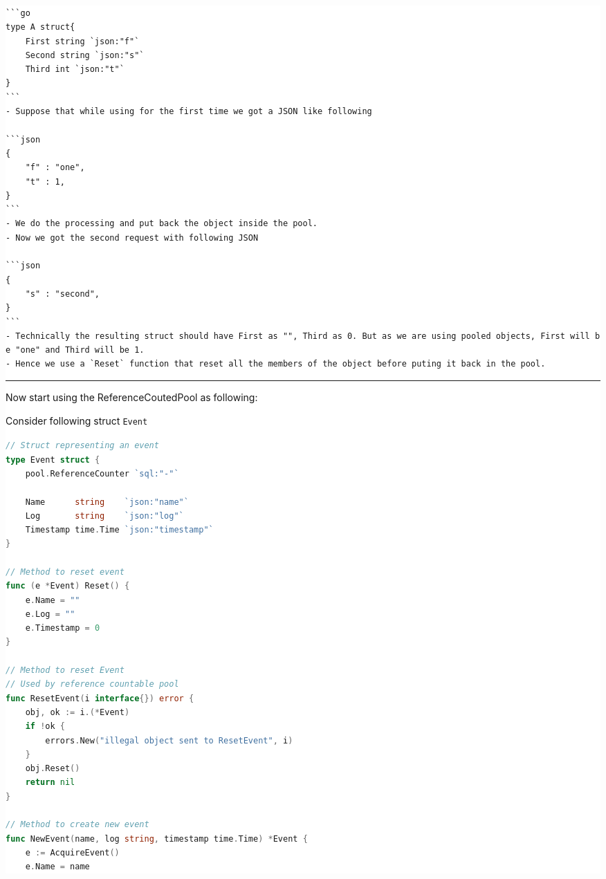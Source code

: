 	```go
	type A struct{
		First string `json:"f"`
		Second string `json:"s"`
		Third int `json:"t"`
	}
	```
	- Suppose that while using for the first time we got a JSON like following
	
	```json
	{
		"f" : "one",
		"t" : 1,
	}
	```
	- We do the processing and put back the object inside the pool.
	- Now we got the second request with following JSON 
	
	```json
	{
		"s" : "second",
	}
	```
	- Technically the resulting struct should have First as "", Third as 0. But as we are using pooled objects, First will be "one" and Third will be 1.
	- Hence we use a `Reset` function that reset all the members of the object before puting it back in the pool.
 
----

Now start using the ReferenceCoutedPool as following:

Consider following struct `Event`

```go
// Struct representing an event
type Event struct {
	pool.ReferenceCounter `sql:"-"`

	Name      string    `json:"name"`
	Log       string    `json:"log"`
	Timestamp time.Time `json:"timestamp"`
}

// Method to reset event
func (e *Event) Reset() {
	e.Name = ""
	e.Log = ""
	e.Timestamp = 0
}

// Method to reset Event
// Used by reference countable pool
func ResetEvent(i interface{}) error {
	obj, ok := i.(*Event)
	if !ok {
		errors.New("illegal object sent to ResetEvent", i)
	}
	obj.Reset()
	return nil
}

// Method to create new event
func NewEvent(name, log string, timestamp time.Time) *Event {
	e := AcquireEvent()
	e.Name = name
```